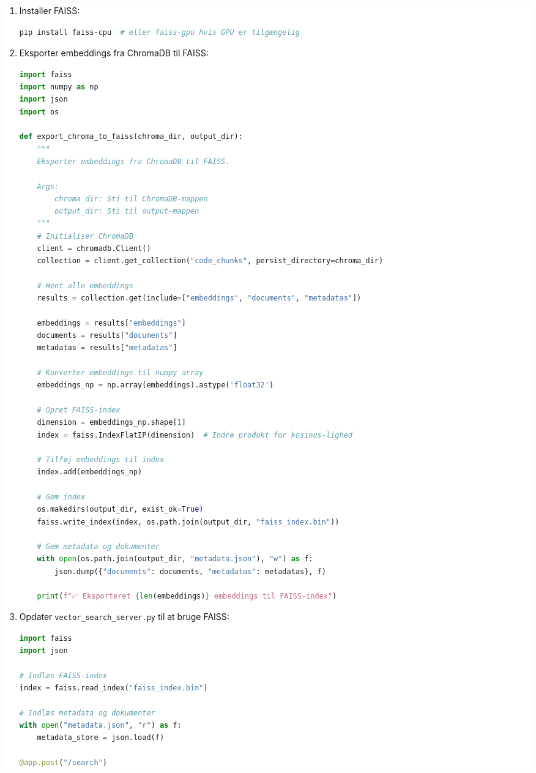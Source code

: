 1. Installer FAISS:
   ```bash
   pip install faiss-cpu  # eller faiss-gpu hvis GPU er tilgængelig
   ```

2. Eksporter embeddings fra ChromaDB til FAISS:
   ```python
   import faiss
   import numpy as np
   import json
   import os
   
   def export_chroma_to_faiss(chroma_dir, output_dir):
       """
       Eksporter embeddings fra ChromaDB til FAISS.
       
       Args:
           chroma_dir: Sti til ChromaDB-mappen
           output_dir: Sti til output-mappen
       """
       # Initialiser ChromaDB
       client = chromadb.Client()
       collection = client.get_collection("code_chunks", persist_directory=chroma_dir)
       
       # Hent alle embeddings
       results = collection.get(include=["embeddings", "documents", "metadatas"])
       
       embeddings = results["embeddings"]
       documents = results["documents"]
       metadatas = results["metadatas"]
       
       # Konverter embeddings til numpy array
       embeddings_np = np.array(embeddings).astype('float32')
       
       # Opret FAISS-index
       dimension = embeddings_np.shape[1]
       index = faiss.IndexFlatIP(dimension)  # Indre produkt for kosinus-lighed
       
       # Tilføj embeddings til index
       index.add(embeddings_np)
       
       # Gem index
       os.makedirs(output_dir, exist_ok=True)
       faiss.write_index(index, os.path.join(output_dir, "faiss_index.bin"))
       
       # Gem metadata og dokumenter
       with open(os.path.join(output_dir, "metadata.json"), "w") as f:
           json.dump({"documents": documents, "metadatas": metadatas}, f)
       
       print(f"✅ Eksporteret {len(embeddings)} embeddings til FAISS-index")
   ```

3. Opdater `vector_search_server.py` til at bruge FAISS:
   ```python
   import faiss
   import json
   
   # Indlæs FAISS-index
   index = faiss.read_index("faiss_index.bin")
   
   # Indlæs metadata og dokumenter
   with open("metadata.json", "r") as f:
       metadata_store = json.load(f)
   
   @app.post("/search")
   ```